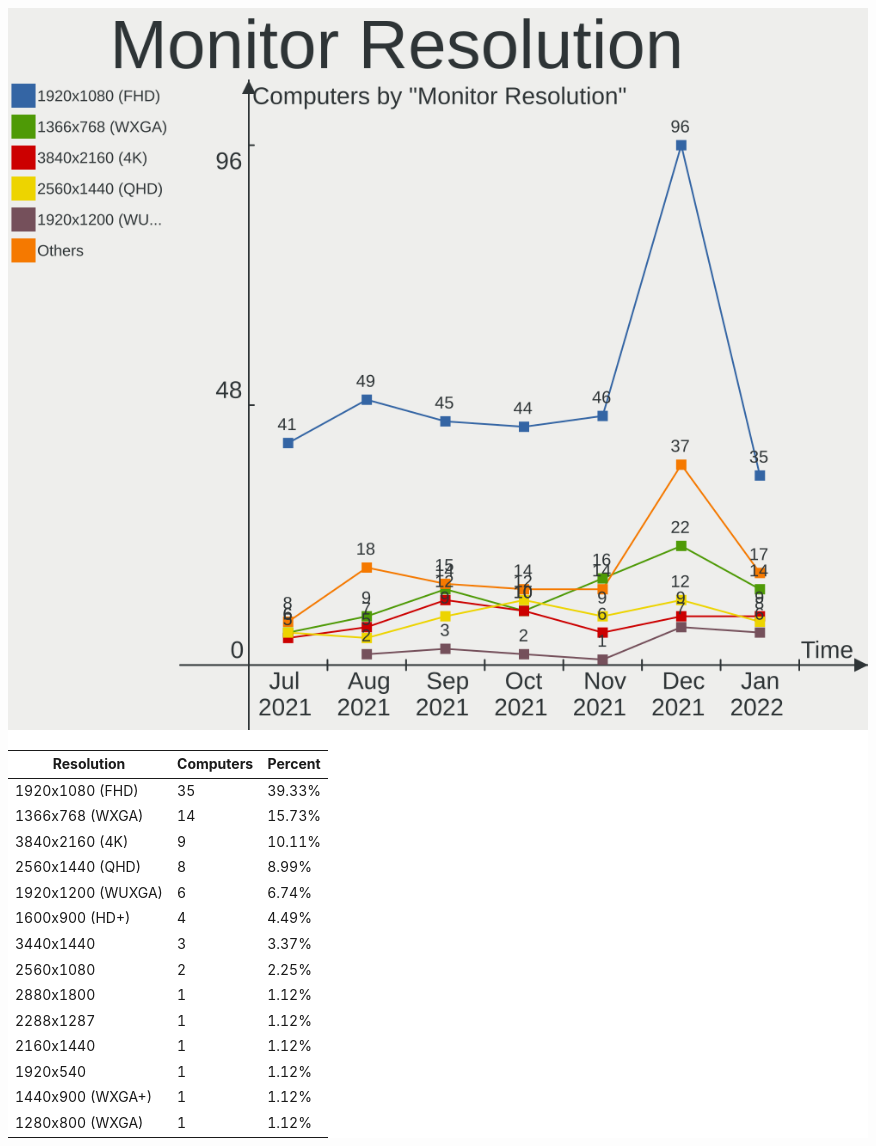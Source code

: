 ![Monitor Resolution](./images/line_chart/mon_resolution.svg)

| Resolution        | Computers | Percent |
|-------------------|-----------|---------|
| 1920x1080 (FHD)   | 35        | 39.33%  |
| 1366x768 (WXGA)   | 14        | 15.73%  |
| 3840x2160 (4K)    | 9         | 10.11%  |
| 2560x1440 (QHD)   | 8         | 8.99%   |
| 1920x1200 (WUXGA) | 6         | 6.74%   |
| 1600x900 (HD+)    | 4         | 4.49%   |
| 3440x1440         | 3         | 3.37%   |
| 2560x1080         | 2         | 2.25%   |
| 2880x1800         | 1         | 1.12%   |
| 2288x1287         | 1         | 1.12%   |
| 2160x1440         | 1         | 1.12%   |
| 1920x540          | 1         | 1.12%   |
| 1440x900 (WXGA+)  | 1         | 1.12%   |
| 1280x800 (WXGA)   | 1         | 1.12%   |
